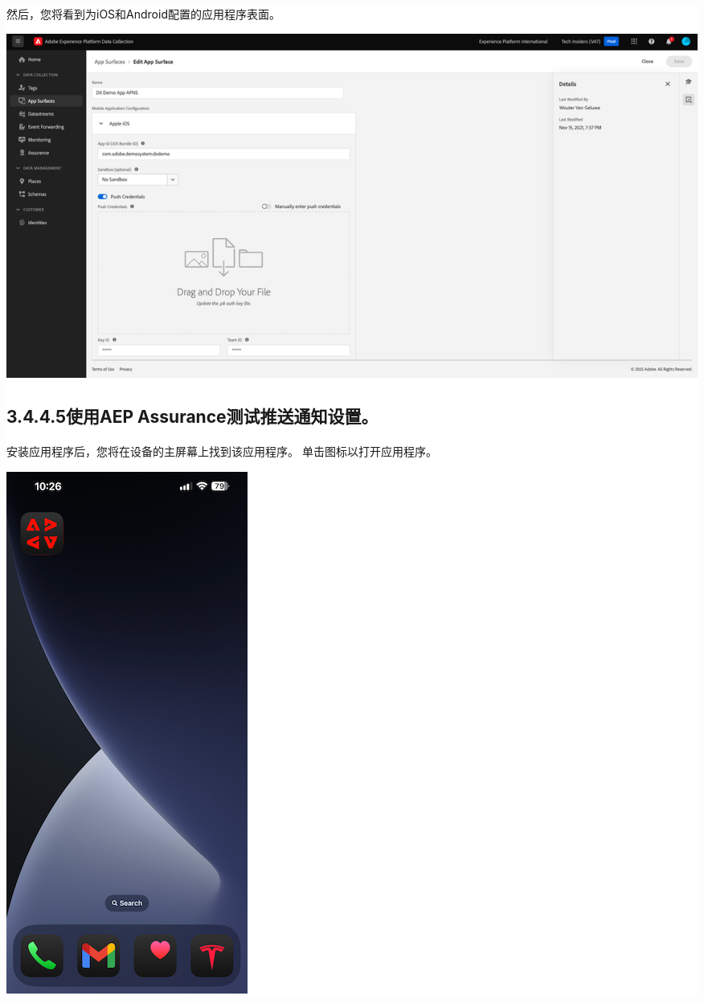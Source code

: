 然后，您将看到为iOS和Android配置的应用程序表面。

![Adobe Experience Platform数据收集](./images/appsf1.png)

## 3.4.4.5使用AEP Assurance测试推送通知设置。

安装应用程序后，您将在设备的主屏幕上找到该应用程序。 单击图标以打开应用程序。

![DSN](./../../../../modules/getting-started/gettingstarted/images/mobileappn1.png)
